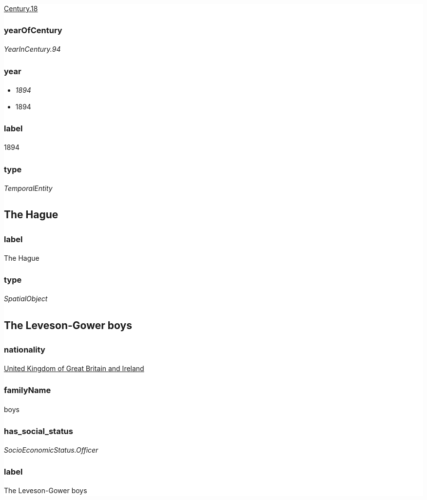 
[Century.18](#Century.18)

### yearOfCentury


*YearInCentury.94*

### year

 - *1894*

 - 1894

### label


1894

### type


*TemporalEntity*

## The Hague

### label


The Hague

### type


*SpatialObject*

## The Leveson-Gower boys

### nationality


[United Kingdom of Great Britain and Ireland](#United-Kingdom-of-Great-Britain-and-Ireland)

### familyName


boys

### has_social_status


*SocioEconomicStatus.Officer*

### label


The Leveson-Gower boys
